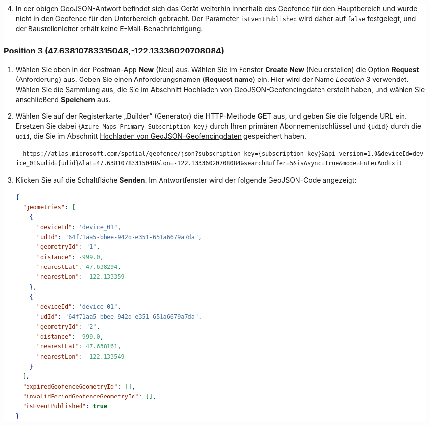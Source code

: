 4. In der obigen GeoJSON-Antwort befindet sich das Gerät weiterhin innerhalb des Geofence für den Hauptbereich und wurde nicht in den Geofence für den Unterbereich gebracht. Der Parameter `isEventPublished` wird daher auf `false` festgelegt, und der Baustellenleiter erhält keine E-Mail-Benachrichtigung.

### <a name="location-3-4763810783315048-12213336020708084"></a>Position 3 (47.63810783315048,-122.13336020708084)

1. Wählen Sie oben in der Postman-App **New** (Neu) aus. Wählen Sie im Fenster **Create New** (Neu erstellen) die Option **Request** (Anforderung) aus.  Geben Sie einen Anforderungsnamen (**Request name**) ein. Hier wird der Name *Location 3* verwendet. Wählen Sie die Sammlung aus, die Sie im Abschnitt [Hochladen von GeoJSON-Geofencingdaten](#upload-geofencing-geojson-data) erstellt haben, und wählen Sie anschließend **Speichern** aus.

2. Wählen Sie auf der Registerkarte „Builder“ (Generator) die HTTP-Methode **GET** aus, und geben Sie die folgende URL ein. Ersetzen Sie dabei `{Azure-Maps-Primary-Subscription-key}` durch Ihren primären Abonnementschlüssel und `{udid}` durch die `udid`, die Sie im Abschnitt [Hochladen von GeoJSON-Geofencingdaten](#upload-geofencing-geojson-data) gespeichert haben.

    ```HTTP
      https://atlas.microsoft.com/spatial/geofence/json?subscription-key={subscription-key}&api-version=1.0&deviceId=device_01&udid={udid}&lat=47.63810783315048&lon=-122.13336020708084&searchBuffer=5&isAsync=True&mode=EnterAndExit
      ```

3. Klicken Sie auf die Schaltfläche **Senden**. Im Antwortfenster wird der folgende GeoJSON-Code angezeigt:

    ```json
    {
      "geometries": [
        {
          "deviceId": "device_01",
          "udId": "64f71aa5-bbee-942d-e351-651a6679a7da",
          "geometryId": "1",
          "distance": -999.0,
          "nearestLat": 47.638294,
          "nearestLon": -122.133359
        },
        {
          "deviceId": "device_01",
          "udId": "64f71aa5-bbee-942d-e351-651a6679a7da",
          "geometryId": "2",
          "distance": -999.0,
          "nearestLat": 47.638161,
          "nearestLon": -122.133549
        }
      ],
      "expiredGeofenceGeometryId": [],
      "invalidPeriodGeofenceGeometryId": [],
      "isEventPublished": true
    }
    ````
